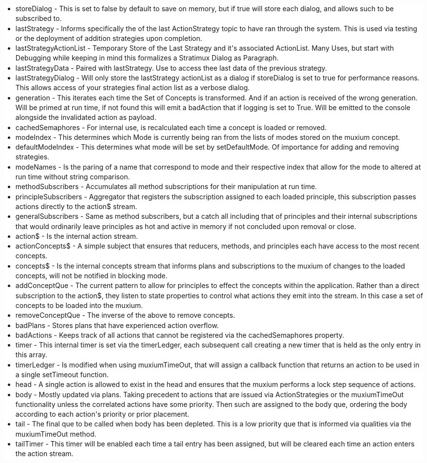 * storeDialog - This is set to false by default to save on memory, but if true will store each dialog, and allows such to be subscribed to.
* lastStrategy - Informs specifically the of the last ActionStrategy topic to have ran through the system. This is used via testing or the deployment of addition strategies upon completion.
* lastStrategyActionList - Temporary Store of the Last Strategy and it's associated ActionList. Many Uses, but start with Debugging while keeping in mind this formalizes a Stratimux Dialog as Paragraph.
* lastStrategyData - Paired with lastStrategy. Use to access thee last data of the previous strategy.
* lastStrategyDialog - Will only store the lastStrategy actionList as a dialog if storeDialog is set to true for performance reasons. This allows access of your strategies final action list as a verbose dialog.
* generation - This iterates each time the Set of Concepts is transformed. And if an action is received of the wrong generation. Will be primed at run time, if not found this will emit a badAction that if logging is set to True. Will be emitted to the console alongside the invalidated action as payload.
* cachedSemaphores - For internal use, is recalculated each time a concept is loaded or removed.
* modeIndex - This determines which Mode is currently being ran from the lists of modes stored on the muxium concept.
* defaultModeIndex - This determines what mode will be set by setDefaultMode. Of importance for adding and removing strategies.
* modeNames - Is the paring of a name that correspond to mode and their respective index that allow for the mode to altered at run time without string comparison.
* methodSubscribers - Accumulates all method subscriptions for their manipulation at run time.
* principleSubscribers - Aggregator that registers the subscription assigned to each loaded principle, this subscription passes actions directly to the action$ stream.
* generalSubscribers - Same as method subscribers, but a catch all including that of principles and their internal subscriptions that would ordinarily leave principles as hot and active in memory if not concluded upon removal or close.
* action$ - Is the internal action stream.
* actionConcepts$ - A simple subject that ensures that reducers, methods, and principles each have access to the most recent concepts.
* concepts$ - Is the internal concepts stream that informs plans and subscriptions to the muxium of changes to the loaded concepts, will not be notified in blocking mode.
* addConceptQue - The current pattern to allow for principles to effect the concepts within the application. Rather than a direct subscription to the action$, they listen to state properties to control what actions they emit into the stream. In this case a set of concepts to be loaded into the muxium.
* removeConceptQue - The inverse of the above to remove concepts.
* badPlans - Stores plans that have experienced action overflow.
* badActions - Keeps track of all actions that cannot be registered via the cachedSemaphores property.
* timer - This internal timer is set via the timerLedger, each subsequent call creating a new timer that is held as the only entry in this array.
* timerLedger - Is modified when using muxiumTimeOut, that will assign a callback function that returns an action to be used in a single setTimeout function.
* head - A single action is allowed to exist in the head and ensures that the muxium performs a lock step sequence of actions.
* body - Mostly updated via plans. Taking precedent to actions that are issued via ActionStrategies or the muxiumTimeOut functionality unless the correlated actions have some priority. Then such are assigned to the body que, ordering the body according to each action's priority or prior placement.
* tail - The final que to be called when body has been depleted. This is a low priority que that is informed via qualities via the muxiumTimeOut method.
* tailTimer - This timer will be enabled each time a tail entry has been assigned, but will be cleared each time an action enters the action stream.
